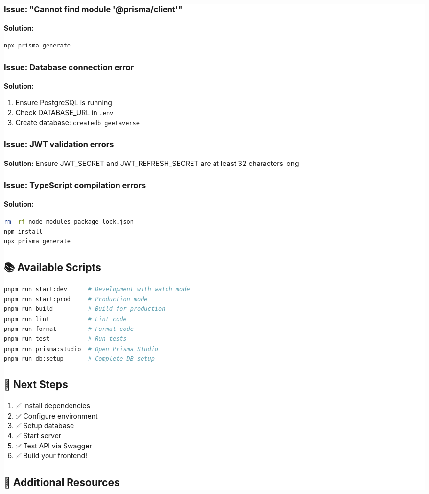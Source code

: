### Issue: "Cannot find module '@prisma/client'"

**Solution:**

```bash
npx prisma generate
```

### Issue: Database connection error

**Solution:**

1. Ensure PostgreSQL is running
2. Check DATABASE_URL in `.env`
3. Create database: `createdb geetaverse`

### Issue: JWT validation errors

**Solution:**
Ensure JWT_SECRET and JWT_REFRESH_SECRET are at least 32 characters long

### Issue: TypeScript compilation errors

**Solution:**

```bash
rm -rf node_modules package-lock.json
npm install
npx prisma generate
```

## 📚 Available Scripts

```bash
pnpm run start:dev      # Development with watch mode
pnpm run start:prod     # Production mode
pnpm run build          # Build for production
pnpm run lint           # Lint code
pnpm run format         # Format code
pnpm run test           # Run tests
pnpm run prisma:studio  # Open Prisma Studio
pnpm run db:setup       # Complete DB setup
```

## 🎯 Next Steps

1. ✅ Install dependencies
2. ✅ Configure environment
3. ✅ Setup database
4. ✅ Start server
5. ✅ Test API via Swagger
6. ✅ Build your frontend!

## 📖 Additional Resources
